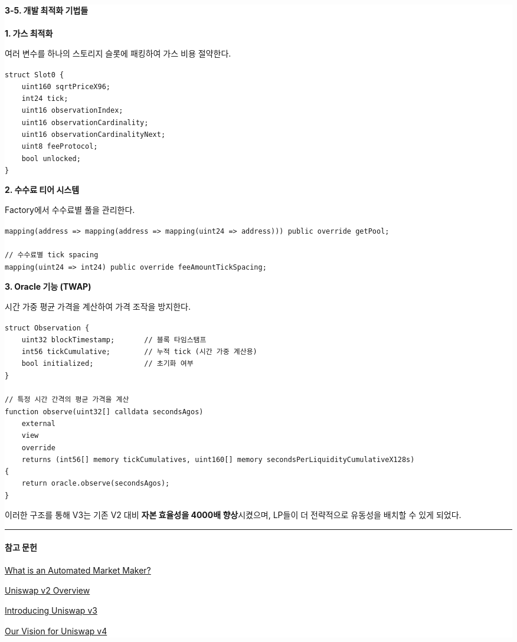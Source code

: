 #### 3-5. 개발 최적화 기법들

**1. 가스 최적화**

여러 변수를 하나의 스토리지 슬롯에 패킹하여 가스 비용 절약한다.

```solidity
struct Slot0 {
    uint160 sqrtPriceX96;
    int24 tick;
    uint16 observationIndex;
    uint16 observationCardinality;
    uint16 observationCardinalityNext;
    uint8 feeProtocol;
    bool unlocked;
}
```

**2. 수수료 티어 시스템**

Factory에서 수수료별 풀을 관리한다.

```solidity
mapping(address => mapping(address => mapping(uint24 => address))) public override getPool;

// 수수료별 tick spacing
mapping(uint24 => int24) public override feeAmountTickSpacing;
```

**3. Oracle 기능 (TWAP)**

시간 가중 평균 가격을 계산하여 가격 조작을 방지한다.

```solidity
struct Observation {
    uint32 blockTimestamp;       // 블록 타임스탬프
    int56 tickCumulative;        // 누적 tick (시간 가중 계산용)
    bool initialized;            // 초기화 여부
}

// 특정 시간 간격의 평균 가격을 계산
function observe(uint32[] calldata secondsAgos)
    external
    view
    override
    returns (int56[] memory tickCumulatives, uint160[] memory secondsPerLiquidityCumulativeX128s)
{
    return oracle.observe(secondsAgos);
}
```

이러한 구조를 통해 V3는 기존 V2 대비 **자본 효율성을 4000배 향상**시켰으며, LP들이 더 전략적으로 유동성을 배치할 수 있게 되었다.

---

#### 참고 문헌

[What is an Automated Market Maker?](https://blog.uniswap.org/what-is-an-automated-market-maker)

[Uniswap v2 Overview](https://blog.uniswap.org/uniswap-v2)

[Introducing Uniswap v3](https://blog.uniswap.org/uniswap-v3)

[Our Vision for Uniswap v4](https://blog.uniswap.org/uniswap-v4)
